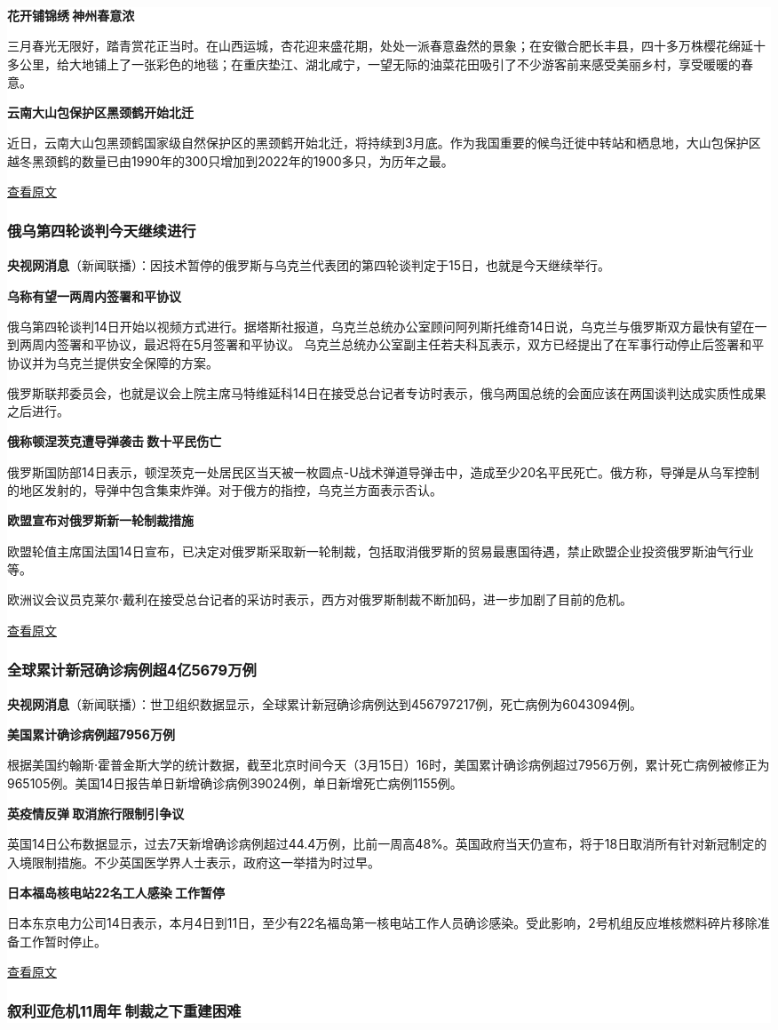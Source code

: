 **花开铺锦绣 神州春意浓**

三月春光无限好，踏青赏花正当时。在山西运城，杏花迎来盛花期，处处一派春意盎然的景象；在安徽合肥长丰县，四十多万株樱花绵延十多公里，给大地铺上了一张彩色的地毯；在重庆垫江、湖北咸宁，一望无际的油菜花田吸引了不少游客前来感受美丽乡村，享受暖暖的春意。

**云南大山包保护区黑颈鹤开始北迁**

近日，云南大山包黑颈鹤国家级自然保护区的黑颈鹤开始北迁，将持续到3月底。作为我国重要的候鸟迁徙中转站和栖息地，大山包保护区越冬黑颈鹤的数量已由1990年的300只增加到2022年的1900多只，为历年之最。



[查看原文](https://tv.cctv.com/2022/03/15/VIDECEMwmyPkZ3n6m5J8p08q220315.shtml)

### 俄乌第四轮谈判今天继续进行



**央视网消息**（新闻联播）：因技术暂停的俄罗斯与乌克兰代表团的第四轮谈判定于15日，也就是今天继续举行。

**乌称有望一两周内签署和平协议**

俄乌第四轮谈判14日开始以视频方式进行。据塔斯社报道，乌克兰总统办公室顾问阿列斯托维奇14日说，乌克兰与俄罗斯双方最快有望在一到两周内签署和平协议，最迟将在5月签署和平协议。 乌克兰总统办公室副主任若夫科瓦表示，双方已经提出了在军事行动停止后签署和平协议并为乌克兰提供安全保障的方案。

俄罗斯联邦委员会，也就是议会上院主席马特维延科14日在接受总台记者专访时表示，俄乌两国总统的会面应该在两国谈判达成实质性成果之后进行。

**俄称顿涅茨克遭导弹袭击 数十平民伤亡**

俄罗斯国防部14日表示，顿涅茨克一处居民区当天被一枚圆点-U战术弹道导弹击中，造成至少20名平民死亡。俄方称，导弹是从乌军控制的地区发射的，导弹中包含集束炸弹。对于俄方的指控，乌克兰方面表示否认。

**欧盟宣布对俄罗斯新一轮制裁措施**

欧盟轮值主席国法国14日宣布，已决定对俄罗斯采取新一轮制裁，包括取消俄罗斯的贸易最惠国待遇，禁止欧盟企业投资俄罗斯油气行业等。

欧洲议会议员克莱尔·戴利在接受总台记者的采访时表示，西方对俄罗斯制裁不断加码，进一步加剧了目前的危机。



[查看原文](https://tv.cctv.com/2022/03/15/VIDEU9vAG8dFKUsbkqPh4ekL220315.shtml)

### 全球累计新冠确诊病例超4亿5679万例



**央视网消息**（新闻联播）：世卫组织数据显示，全球累计新冠确诊病例达到456797217例，死亡病例为6043094例。

**美国累计确诊病例超7956万例**

根据美国约翰斯·霍普金斯大学的统计数据，截至北京时间今天（3月15日）16时，美国累计确诊病例超过7956万例，累计死亡病例被修正为965105例。美国14日报告单日新增确诊病例39024例，单日新增死亡病例1155例。

**英疫情反弹 取消旅行限制引争议**

英国14日公布数据显示，过去7天新增确诊病例超过44.4万例，比前一周高48%。英国政府当天仍宣布，将于18日取消所有针对新冠制定的入境限制措施。不少英国医学界人士表示，政府这一举措为时过早。

**日本福岛核电站22名工人感染 工作暂停**

日本东京电力公司14日表示，本月4日到11日，至少有22名福岛第一核电站工作人员确诊感染。受此影响，2号机组反应堆核燃料碎片移除准备工作暂时停止。



[查看原文](https://tv.cctv.com/2022/03/15/VIDEW2RmOXQX0ECMK6I6MfwU220315.shtml)

### 叙利亚危机11周年 制裁之下重建困难
